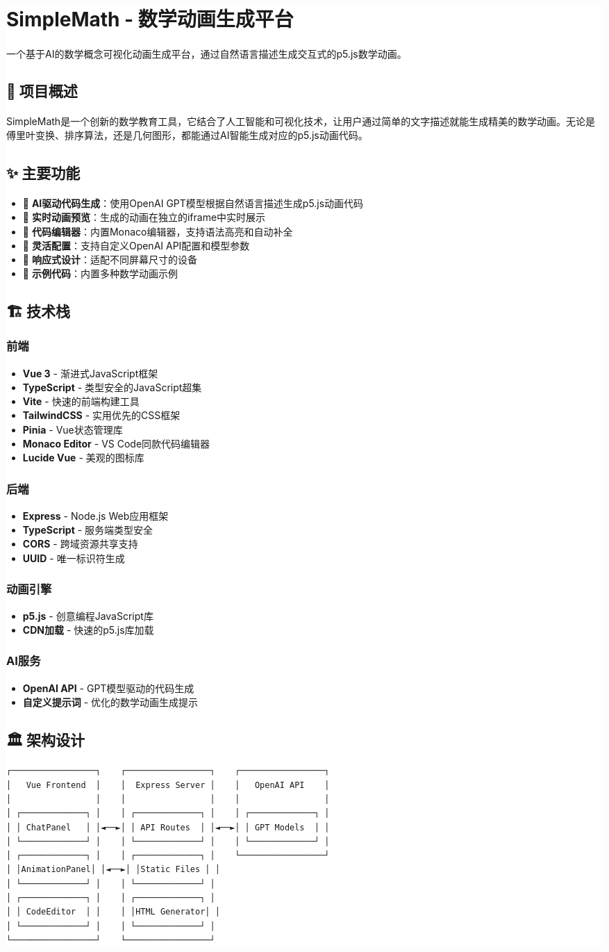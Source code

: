 # SimpleMath - 数学动画生成平台

一个基于AI的数学概念可视化动画生成平台，通过自然语言描述生成交互式的p5.js数学动画。

## 🌟 项目概述

SimpleMath是一个创新的数学教育工具，它结合了人工智能和可视化技术，让用户通过简单的文字描述就能生成精美的数学动画。无论是傅里叶变换、排序算法，还是几何图形，都能通过AI智能生成对应的p5.js动画代码。

## ✨ 主要功能

- 🤖 **AI驱动代码生成**：使用OpenAI GPT模型根据自然语言描述生成p5.js动画代码
- 🎨 **实时动画预览**：生成的动画在独立的iframe中实时展示
- 📝 **代码编辑器**：内置Monaco编辑器，支持语法高亮和自动补全
- 🔧 **灵活配置**：支持自定义OpenAI API配置和模型参数
- 📱 **响应式设计**：适配不同屏幕尺寸的设备
- 🎯 **示例代码**：内置多种数学动画示例

## 🏗️ 技术栈

### 前端
- **Vue 3** - 渐进式JavaScript框架
- **TypeScript** - 类型安全的JavaScript超集
- **Vite** - 快速的前端构建工具
- **TailwindCSS** - 实用优先的CSS框架
- **Pinia** - Vue状态管理库
- **Monaco Editor** - VS Code同款代码编辑器
- **Lucide Vue** - 美观的图标库

### 后端
- **Express** - Node.js Web应用框架
- **TypeScript** - 服务端类型安全
- **CORS** - 跨域资源共享支持
- **UUID** - 唯一标识符生成

### 动画引擎
- **p5.js** - 创意编程JavaScript库
- **CDN加载** - 快速的p5.js库加载

### AI服务
- **OpenAI API** - GPT模型驱动的代码生成
- **自定义提示词** - 优化的数学动画生成提示

## 🏛️ 架构设计

```
┌─────────────────┐    ┌─────────────────┐    ┌─────────────────┐
│   Vue Frontend  │    │  Express Server │    │   OpenAI API    │
│                 │    │                 │    │                 │
│ ┌─────────────┐ │    │ ┌─────────────┐ │    │ ┌─────────────┐ │
│ │ ChatPanel   │ │◄──►│ │ API Routes  │ │◄──►│ │ GPT Models  │ │
│ └─────────────┘ │    │ └─────────────┘ │    │ └─────────────┘ │
│ ┌─────────────┐ │    │ ┌─────────────┐ │    └─────────────────┘
│ │AnimationPanel│ │◄──►│ │Static Files │ │
│ └─────────────┘ │    │ └─────────────┘ │
│ ┌─────────────┐ │    │ ┌─────────────┐ │
│ │ CodeEditor  │ │    │ │HTML Generator│ │
│ └─────────────┘ │    │ └─────────────┘ │
└─────────────────┘    └─────────────────┘
```
